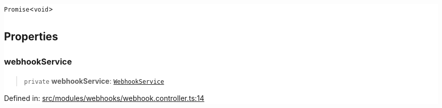 `Promise`\<`void`\>

## Properties

### webhookService

> `private` **webhookService**: [`WebhookService`](../../webhook.service/classes/WebhookService.md)

Defined in: [src/modules/webhooks/webhook.controller.ts:14](https://github.com/maemreyo/saas-4cus-nodejs/blob/1a77de11cd6eaefe66c31c7f5de281673fc25ce5/src/modules/webhooks/webhook.controller.ts#L14)
